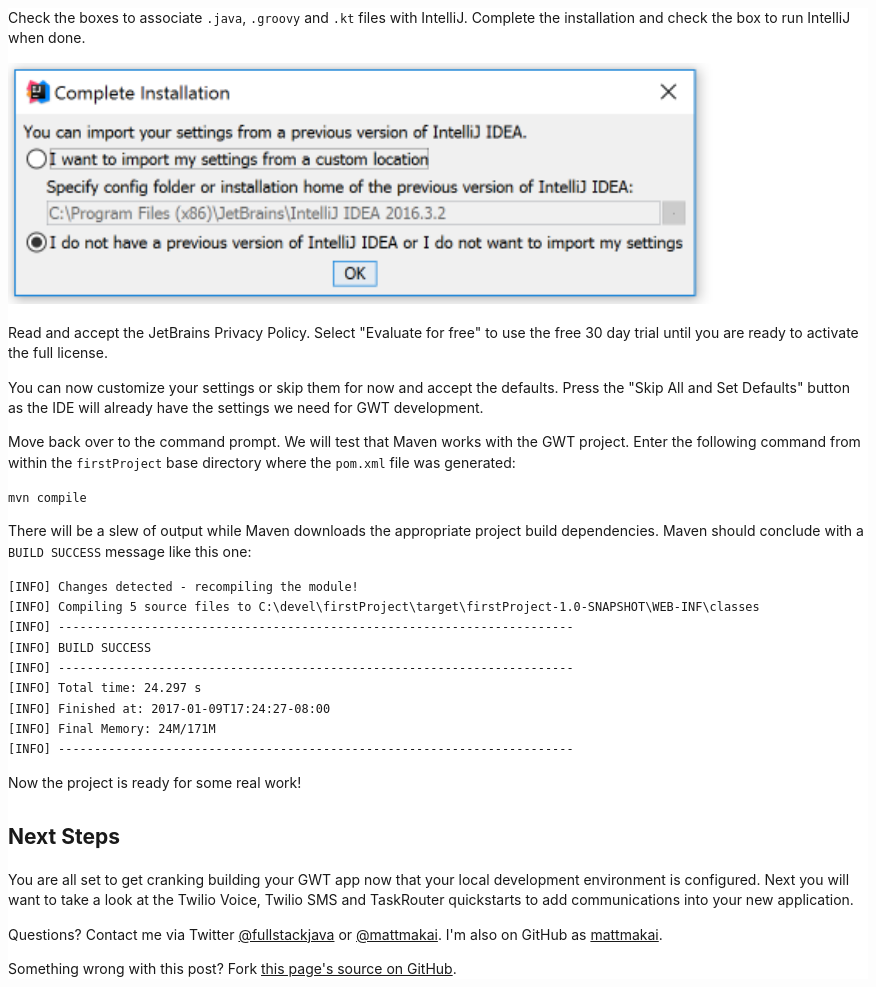 Check the boxes to associate `.java`, `.groovy` and `.kt` files with IntelliJ.
Complete the installation and check the box to run IntelliJ when done.

<img src="/source/static/img/170105-intellij-gwt-maven-windows/import-settings.png" width="100%" class="technical-diagram img-rounded" alt="Import settings from old IntelliJ.">


Read and accept the JetBrains Privacy Policy. Select "Evaluate for free" to 
use the free 30 day trial until you are ready to activate the full license.

You can now customize your settings or skip them for now and accept the 
defaults. Press the "Skip All and Set Defaults" button as the IDE will already 
have the settings we need for GWT development.

Move back over to the command prompt. We will test that Maven works with
the GWT project. Enter the following command from within the `firstProject` 
base directory where the `pom.xml` file was generated:

```
mvn compile
```

There will be a slew of output while Maven downloads the appropriate
project build dependencies. Maven should conclude with a `BUILD SUCCESS`
message like this one:

```
[INFO] Changes detected - recompiling the module!
[INFO] Compiling 5 source files to C:\devel\firstProject\target\firstProject-1.0-SNAPSHOT\WEB-INF\classes
[INFO] ------------------------------------------------------------------------
[INFO] BUILD SUCCESS
[INFO] ------------------------------------------------------------------------
[INFO] Total time: 24.297 s
[INFO] Finished at: 2017-01-09T17:24:27-08:00
[INFO] Final Memory: 24M/171M
[INFO] ------------------------------------------------------------------------
```

Now the project is ready for some real work!


## Next Steps
You are all set to get cranking building your GWT app now that your local 
development environment is configured. Next you will want to take a 
look at the Twilio Voice, Twilio SMS and TaskRouter quickstarts to add 
communications into your new application.

Questions? Contact me via Twitter 
[@fullstackjava](https://twitter.com/fullstackjava)
or [@mattmakai](https://twitter.com/mattmakai). I'm also on GitHub as
[mattmakai](https://github.com/mattmakai).

Something wrong with this post? Fork 
[this page's source on GitHub](https://github.com/mattmakai/fullstackjava.com/blob/gh-pages/source/content/posts/170105-java-8-dev-env-windows-intellij-maven-gwt.markdown).
